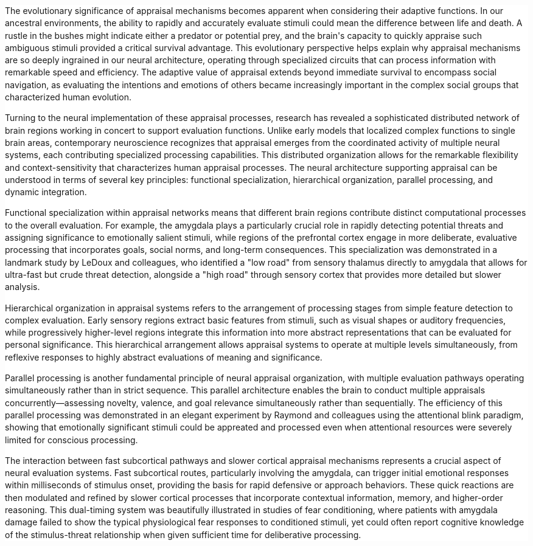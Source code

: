 The evolutionary significance of appraisal mechanisms becomes apparent when considering their adaptive functions. In our ancestral environments, the ability to rapidly and accurately evaluate stimuli could mean the difference between life and death. A rustle in the bushes might indicate either a predator or potential prey, and the brain's capacity to quickly appraise such ambiguous stimuli provided a critical survival advantage. This evolutionary perspective helps explain why appraisal mechanisms are so deeply ingrained in our neural architecture, operating through specialized circuits that can process information with remarkable speed and efficiency. The adaptive value of appraisal extends beyond immediate survival to encompass social navigation, as evaluating the intentions and emotions of others became increasingly important in the complex social groups that characterized human evolution.

Turning to the neural implementation of these appraisal processes, research has revealed a sophisticated distributed network of brain regions working in concert to support evaluation functions. Unlike early models that localized complex functions to single brain areas, contemporary neuroscience recognizes that appraisal emerges from the coordinated activity of multiple neural systems, each contributing specialized processing capabilities. This distributed organization allows for the remarkable flexibility and context-sensitivity that characterizes human appraisal processes. The neural architecture supporting appraisal can be understood in terms of several key principles: functional specialization, hierarchical organization, parallel processing, and dynamic integration.

Functional specialization within appraisal networks means that different brain regions contribute distinct computational processes to the overall evaluation. For example, the amygdala plays a particularly crucial role in rapidly detecting potential threats and assigning significance to emotionally salient stimuli, while regions of the prefrontal cortex engage in more deliberate, evaluative processing that incorporates goals, social norms, and long-term consequences. This specialization was demonstrated in a landmark study by LeDoux and colleagues, who identified a "low road" from sensory thalamus directly to amygdala that allows for ultra-fast but crude threat detection, alongside a "high road" through sensory cortex that provides more detailed but slower analysis.

Hierarchical organization in appraisal systems refers to the arrangement of processing stages from simple feature detection to complex evaluation. Early sensory regions extract basic features from stimuli, such as visual shapes or auditory frequencies, while progressively higher-level regions integrate this information into more abstract representations that can be evaluated for personal significance. This hierarchical arrangement allows appraisal systems to operate at multiple levels simultaneously, from reflexive responses to highly abstract evaluations of meaning and significance.

Parallel processing is another fundamental principle of neural appraisal organization, with multiple evaluation pathways operating simultaneously rather than in strict sequence. This parallel architecture enables the brain to conduct multiple appraisals concurrently—assessing novelty, valence, and goal relevance simultaneously rather than sequentially. The efficiency of this parallel processing was demonstrated in an elegant experiment by Raymond and colleagues using the attentional blink paradigm, showing that emotionally significant stimuli could be appreated and processed even when attentional resources were severely limited for conscious processing.

The interaction between fast subcortical pathways and slower cortical appraisal mechanisms represents a crucial aspect of neural evaluation systems. Fast subcortical routes, particularly involving the amygdala, can trigger initial emotional responses within milliseconds of stimulus onset, providing the basis for rapid defensive or approach behaviors. These quick reactions are then modulated and refined by slower cortical processes that incorporate contextual information, memory, and higher-order reasoning. This dual-timing system was beautifully illustrated in studies of fear conditioning, where patients with amygdala damage failed to show the typical physiological fear responses to conditioned stimuli, yet could often report cognitive knowledge of the stimulus-threat relationship when given sufficient time for deliberative processing.
